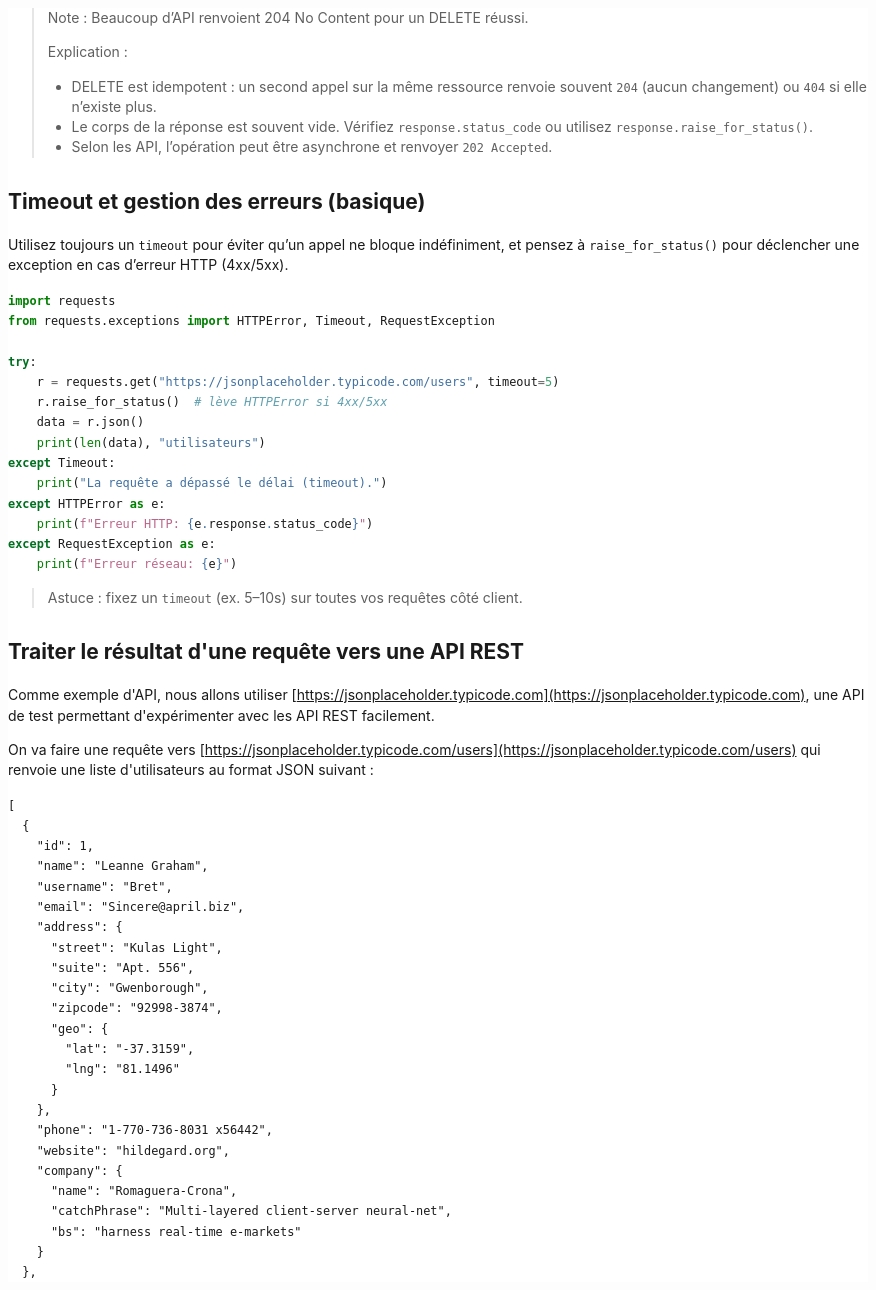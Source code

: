 > Note : Beaucoup d’API renvoient 204 No Content pour un DELETE réussi.
>
> Explication :
> - DELETE est idempotent : un second appel sur la même ressource renvoie souvent `204` (aucun changement) ou `404` si elle n’existe plus.
> - Le corps de la réponse est souvent vide. Vérifiez `response.status_code` ou utilisez `response.raise_for_status()`.
> - Selon les API, l’opération peut être asynchrone et renvoyer `202 Accepted`.

## Timeout et gestion des erreurs (basique)

Utilisez toujours un `timeout` pour éviter qu’un appel ne bloque indéfiniment, et pensez à `raise_for_status()` pour déclencher une exception en cas d’erreur HTTP (4xx/5xx).

```python
import requests
from requests.exceptions import HTTPError, Timeout, RequestException

try:
    r = requests.get("https://jsonplaceholder.typicode.com/users", timeout=5)
    r.raise_for_status()  # lève HTTPError si 4xx/5xx
    data = r.json()
    print(len(data), "utilisateurs")
except Timeout:
    print("La requête a dépassé le délai (timeout).")
except HTTPError as e:
    print(f"Erreur HTTP: {e.response.status_code}")
except RequestException as e:
    print(f"Erreur réseau: {e}")
```

> Astuce : fixez un `timeout` (ex. 5–10s) sur toutes vos requêtes côté client.

## Traiter le résultat d'une requête vers une API REST

Comme exemple d'API, nous allons utiliser [https://jsonplaceholder.typicode.com](https://jsonplaceholder.typicode.com), une API de test permettant d'expérimenter avec les API REST facilement.

On va faire une requête vers [https://jsonplaceholder.typicode.com/users](https://jsonplaceholder.typicode.com/users) qui renvoie une liste d'utilisateurs au format JSON suivant :
```text
[
  {
    "id": 1,
    "name": "Leanne Graham",
    "username": "Bret",
    "email": "Sincere@april.biz",
    "address": {
      "street": "Kulas Light",
      "suite": "Apt. 556",
      "city": "Gwenborough",
      "zipcode": "92998-3874",
      "geo": {
        "lat": "-37.3159",
        "lng": "81.1496"
      }
    },
    "phone": "1-770-736-8031 x56442",
    "website": "hildegard.org",
    "company": {
      "name": "Romaguera-Crona",
      "catchPhrase": "Multi-layered client-server neural-net",
      "bs": "harness real-time e-markets"
    }
  },
```